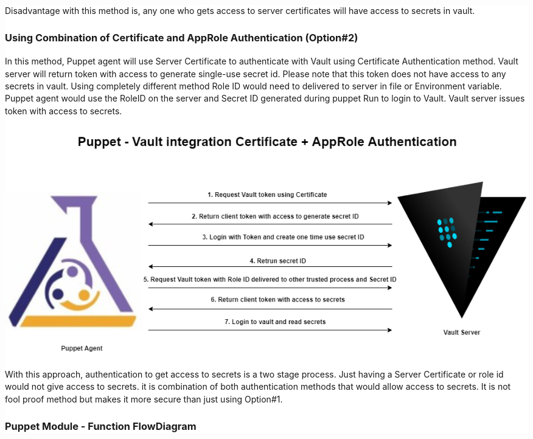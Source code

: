Disadvantage with this method is, any one who gets access to server certificates will have access to secrets in vault. 

### Using Combination of Certificate and AppRole Authentication (Option#2)

In this method, Puppet agent will use Server Certificate to authenticate with Vault using Certificate Authentication method. Vault server will return token with access to generate single-use secret id. Please note that this token does not have access to any secrets in vault. Using completely different method Role ID would need to delivered to server in file or Environment variable. Puppet agent would use the RoleID  on the server and Secret ID generated during puppet Run to login to Vault. Vault server issues token with access to secrets. 

![Puppet-Vault-Inegration-Cert-Approle-Auth](./img/Puppet-Vault-Integration-cert-approle-auth.drawio.png)

With this approach, authentication to get access to secrets is a two stage process. Just having a Server Certificate or role id would not give access to secrets. it is combination of both authentication methods that would allow access to secrets. It is not fool proof method but makes it more secure than just using Option#1. 

### Puppet Module - Function FlowDiagram

